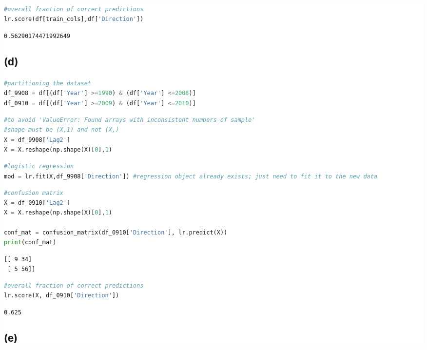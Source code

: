 
```python
#overall fraction of correct predictions
lr.score(df[train_cols],df['Direction'])
```




    0.56290174471992649



## (d)


```python
#partitioning the dataset
df_9908 = df[(df['Year'] >=1990) & (df['Year'] <=2008)]
df_0910 = df[(df['Year'] >=2009) & (df['Year'] <=2010)]
```


```python
#to avoid 'ValueError: Found arrays with inconsistent numbers of sample'
#shape must be (X,1) and not (X,)
X = df_9908['Lag2']
X = X.reshape(np.shape(X)[0],1)
```


```python
#logistic regression
mod = lr.fit(X,df_9908['Direction']) #regression object already exists; just need to fit it to the new data
```


```python
#confusion matrix
X = df_0910['Lag2']
X = X.reshape(np.shape(X)[0],1)

conf_mat = confusion_matrix(df_0910['Direction'], lr.predict(X))
print(conf_mat)
```

    [[ 9 34]
     [ 5 56]]



```python
#overall fraction of correct predictions
lr.score(X, df_0910['Direction'])
```




    0.625



## (e)
